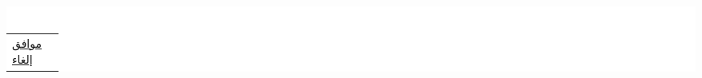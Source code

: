 <td class="x1dr" id="j_id4::_cee">&nbsp;</td><td class="x1o" id="j_id4::contentContainer"></td><td class="x1dt" id="j_id4::_cse">&nbsp;</td></tr><tr><td class="x1de" id="j_id4::_fee"><div></div></td><td class="x1df" id="j_id4::_fce"><table cellpadding="0" cellspacing="0" border="0" width="100%" summary="" role="presentation"><tbody><tr><td class="x1dx" id="j_id4::_fcc"><div id="j_id4_ok" class="xfl p_AFTextOnly p_AFActionDisabled" _afrgrp="0" role="presentation" data-afr-pdo="ok"><a href="https://ebalady.momra.gov.sa/balady/faces/LicencesDetail.jsf;jsessionid=SPtp9E1-A6L7uw1HztIYt6_SQxUPQx4av_ywC89bfbroFsnETonv!-347059428?data=bGljZW5zZU51bWJlcj00MjAyMzk3NjEzNQ==#" onclick="this.focus();return false" data-afr-fcs="true" class="xfn" role="button"><span class="xfv">موافق</span></a></div><div id="j_id4_cancel" class="xfl p_AFTextOnly p_AFActionDisabled" _afrgrp="0" role="presentation" data-afr-pdo="cancel"><a href="https://ebalady.momra.gov.sa/balady/faces/LicencesDetail.jsf;jsessionid=SPtp9E1-A6L7uw1HztIYt6_SQxUPQx4av_ywC89bfbroFsnETonv!-347059428?data=bGljZW5zZU51bWJlcj00MjAyMzk3NjEzNQ==#" onclick="this.focus();return false" data-afr-fcs="true" class="xfn" role="button"><span class="xfv">إلغاء</span></a></div></td><td align="right" valign="bottom"><div class="x1e4"><a tabindex="-1" class="x1e2" id="j_id4::_rse" title="إعادة تحجيم"></a></div></td></tr></tbody></table></td><td class="x1dg" id="j_id4::_fse"><div></div></td></tr></tbody></table></div></div></div></div></div><script type="text/javascript" src="./تفاصيل رخصة تجارية_files/input-pgsshm.js.تنزيل"></script><script type="text/javascript" src="./تفاصيل رخصة تجارية_files/form-7rurr.js.تنزيل"></script><script type="text/javascript" src="./تفاصيل رخصة تجارية_files/detail-t9c9lb.js.تنزيل"></script><script type="text/javascript" src="./تفاصيل رخصة تجارية_files/box-hvfxuo.js.تنزيل"></script><script type="text/javascript" src="./تفاصيل رخصة تجارية_files/region-5j5dkj.js.تنزيل"></script><script type="text/javascript" src="./تفاصيل رخصة تجارية_files/iedit-jav9xk.js.تنزيل"></script><script type="text/javascript" src="./تفاصيل رخصة تجارية_files/uncommon-o5neft.js.تنزيل"></script><script type="text/javascript">AdfBootstrap._onLoad=function (){if (AdfPage.PAGE.__checkRichResponseDirty()) return;AdfPage.PAGE.__loadCoreBackgroundScript('/balady/afr/partition/unknown/n/default/opt/d/background-d6urk1.js');AdfAgent.AGENT.elementsAdded(document);AdfPage.PAGE.setPageStateId("0");AdfDhtmlLookAndFeel.addSkinProperties({".AFPopupSelector-tr-animate":"true","af|message::intro":"x1av","af|popup-tr-shadow-starting-black-percent":50,"AFPopupSelector":"x193","af|panelBox-tr-disclose-with-up-down-arrow":"true","af|messages::message-group-list":"x1b4","af|message::detail-cell":"x1b3","af|dialog-tr-button-type":"unified","af|message::summary":"x1au","AFPopupSelectorContent":"x19b","af|messages::message-group-type-separator":"x1a8","af|message::icon-cell":"x1b2","AFPopupSelectorContentEnd":"x19d","af|messages::message-group-title":"x1a7","af|messages::detail":"x15p","af|messages::summary":"x1aw","AFPopupSelectorHeaderStart":"x199","af|popup-tr-shadow-offset":1,"af|message::type":"x1at","AFPopupSelectorContentStart":"x19c","af|panelBox::undisclosed-icon-style":"x213","af|dialog-tr-animate":"true",".AFNoteWindow-tr-animate":"true",".AFPopupSelector-tr-open-animation-duration":"200","af|messages::intro":"x1a6","af|message::component-messages-list-container":"x1b1",".AFNoteWindow-tr-open-animation-duration":"200","af|messages::message-list-page":"x1az","af|dialog-tr-open-animation-duration":"300","af|messages::intro-separator":"x21j","af|message::container":"x1b0","af|messages::component-link":"xgx","AFPopupSelectorHeaderEnd":"x19a","AFPopupSelectorFooter":"x19e","af|message::message-list-component":"x1ay","af|panelBox::disclosed-icon-style":"x214","af|dialog::resize-ghost":"x1di","af|popup-tr-shadow-pixel-size":5,"AFPopupSelectorHeader":"x198","af|panelBox-tr-animation-duration":"200","AFPopupSelectorFooterEnd":"x19g","af|messages::header-text":"x1a5","AFPopupSelectorFooterStart":"x19f","af|message::detail":"x15q"});AdfPage.PAGE.addComponents(new AdfRichDocument('d1',{'title':'\u062a\u0641\u0627\u0635\u064a\u0644 \u0631\u062e\u0635\u0629 \u062a\u062c\u0627\u0631\u064a\u0629'}),new AdfRichForm('f1'),new AdfRichRegion('r1'),new AdfRichOutputText('r1:0:ot1'),new AdfRichPanelBox('r1:0:pb01',{'text':'\u0628\u064a\u0627\u0646\u0627\u062a \u0627\u0644\u0631\u062e\u0635\u0629','showMaximize':false}),new AdfRichInputText('r1:0:it26',{'shortDesc':'','readOnly':true}),new AdfRichInputText('r1:0:it27',{'shortDesc':'','readOnly':true,'converter':new TrNumberConverter(null,'number',null,null,false,false,false,null,null,null,null,null,null,null,null,null)}),new AdfRichInputText('r1:0:it29',{'shortDesc':'','readOnly':true,'converter':new TrNumberConverter(null,'number',null,null,false,false,false,null,null,null,null,null,null,null,null,null)}),new AdfRichInputText('r1:0:it28',{'shortDesc':'','readOnly':true}),new AdfRichInputText('r1:0:it2',{'shortDesc':'','readOnly':true}),new AdfRichInputText('r1:0:it88',{'shortDesc':'','readOnly':true}),new AdfRichInputText('r1:0:it98',{'shortDesc':'','readOnly':true}),new AdfRichPanelBox('r1:0:pb02',{'text':'\u0628\u064a\u0627\u0646\u0627\u062a \u0627\u0644\u0645\u062d\u0644','showMaximize':false}),new AdfRichInputText('r1:0:it31',{'shortDesc':'','readOnly':true}),new AdfRichInputText('r1:0:it55',{'shortDesc':'','readOnly':true}),new AdfRichInputText('r1:0:it32',{'shortDesc':'','readOnly':true}),new AdfRichInputText('r1:0:it34',{'shortDesc':'','readOnly':true}),new AdfRichInputText('r1:0:it36',{'shortDesc':'','readOnly':true}),new AdfRichPanelBox('r1:0:pb03',{'text':'\u0628\u064a\u0627\u0646\u0627\u062a \u0627\u0644\u0646\u0634\u0627\u0637','showMaximize':false}),new AdfRichInputText('r1:0:it54',{'shortDesc':'','readOnly':true}),new